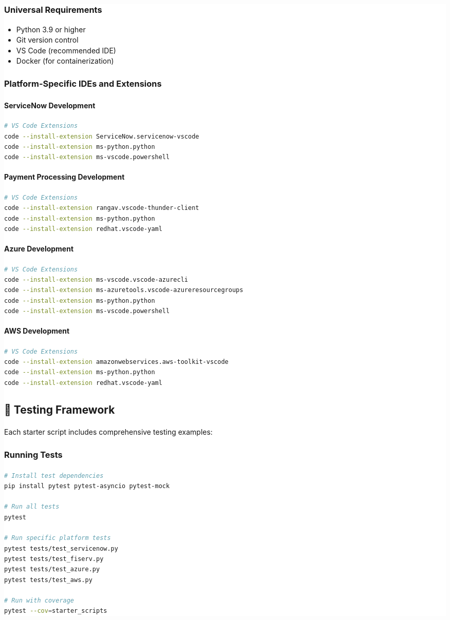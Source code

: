 ### Universal Requirements
- Python 3.9 or higher
- Git version control
- VS Code (recommended IDE)
- Docker (for containerization)

### Platform-Specific IDEs and Extensions

#### ServiceNow Development
```bash
# VS Code Extensions
code --install-extension ServiceNow.servicenow-vscode
code --install-extension ms-python.python
code --install-extension ms-vscode.powershell
```

#### Payment Processing Development
```bash
# VS Code Extensions
code --install-extension rangav.vscode-thunder-client
code --install-extension ms-python.python
code --install-extension redhat.vscode-yaml
```

#### Azure Development
```bash
# VS Code Extensions
code --install-extension ms-vscode.vscode-azurecli
code --install-extension ms-azuretools.vscode-azureresourcegroups
code --install-extension ms-python.python
code --install-extension ms-vscode.powershell
```

#### AWS Development
```bash
# VS Code Extensions
code --install-extension amazonwebservices.aws-toolkit-vscode
code --install-extension ms-python.python
code --install-extension redhat.vscode-yaml
```

## 🧪 Testing Framework

Each starter script includes comprehensive testing examples:

### Running Tests
```bash
# Install test dependencies
pip install pytest pytest-asyncio pytest-mock

# Run all tests
pytest

# Run specific platform tests
pytest tests/test_servicenow.py
pytest tests/test_fiserv.py
pytest tests/test_azure.py
pytest tests/test_aws.py

# Run with coverage
pytest --cov=starter_scripts
```

